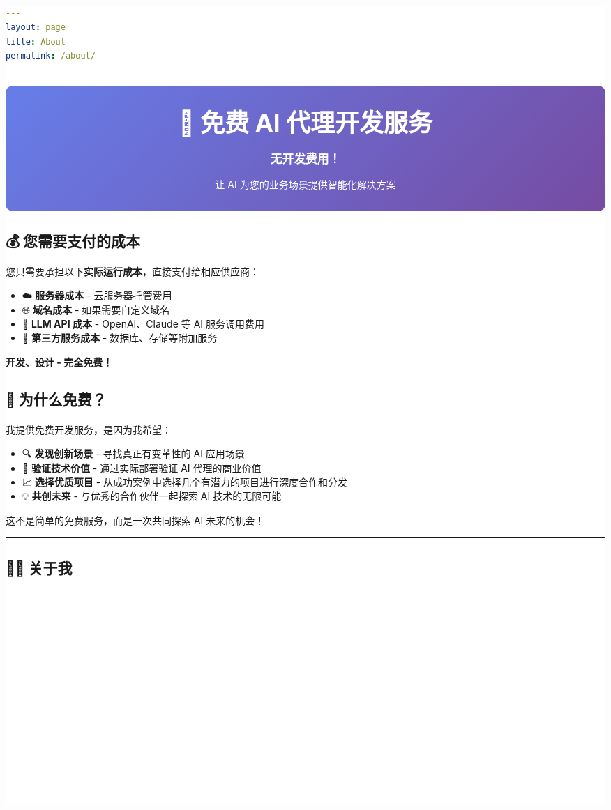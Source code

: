 ```yaml
---
layout: page
title: About
permalink: /about/
---
```


<div style="background: linear-gradient(135deg, #667eea 0%, #764ba2 100%); color: white; padding: 2rem; border-radius: 10px; margin-bottom: 2rem; text-align: center;">
  <h1 style="margin: 0 0 1rem 0; font-size: 2.5rem;">🎁 免费 AI 代理开发服务</h1>
  <p style="font-size: 1.2rem; margin: 0 0 1rem 0; font-weight: bold;"> 无开发费用！</p>
  <p style="font-size: 1rem; margin: 0;">让 AI 为您的业务场景提供智能化解决方案</p>
</div>

## 💰 您需要支付的成本

您只需要承担以下**实际运行成本**，直接支付给相应供应商：

- ☁️ **服务器成本** - 云服务器托管费用
- 🌐 **域名成本** - 如果需要自定义域名
- 🤖 **LLM API 成本** - OpenAI、Claude 等 AI 服务调用费用
- 🔧 **第三方服务成本** - 数据库、存储等附加服务

**开发、设计 - 完全免费！**

## 🤔 为什么免费？

我提供免费开发服务，是因为我希望：

- 🔍 **发现创新场景** - 寻找真正有变革性的 AI 应用场景
- 🚀 **验证技术价值** - 通过实际部署验证 AI 代理的商业价值
- 📈 **选择优质项目** - 从成功案例中选择几个有潜力的项目进行深度合作和分发
- 💡 **共创未来** - 与优秀的合作伙伴一起探索 AI 技术的无限可能

这不是简单的免费服务，而是一次共同探索 AI 未来的机会！

---

## 👨‍💻 关于我


<div style="text-align: center; margin: 0rem 0;">
  <svg width="600" height="300" viewBox="0 0 600 300" xmlns="http://www.w3.org/2000/svg">
    <!-- 背景 -->
    <defs>
      <linearGradient id="bgGradient" x1="0%" y1="0%" x2="100%" y2="100%">
        <stop offset="0%" style="stop-color:#667eea;stop-opacity:0.1" />
        <stop offset="100%" style="stop-color:#764ba2;stop-opacity:0.1" />
      </linearGradient>
      <linearGradient id="skillGradient" x1="0%" y1="0%" x2="100%" y2="0%">
        <stop offset="0%" style="stop-color:#667eea" />
        <stop offset="100%" style="stop-color:#764ba2" />
      </linearGradient>
    </defs>
    